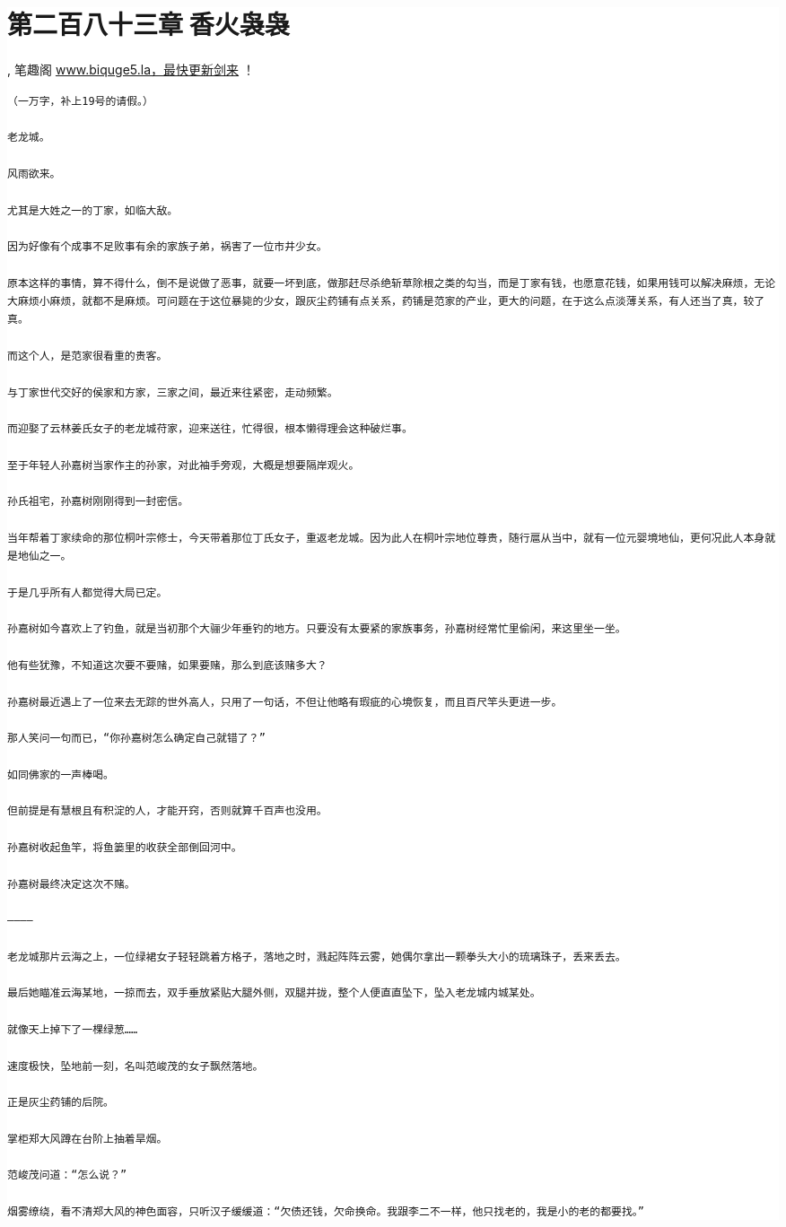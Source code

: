 # 第二百八十三章 香火袅袅
, 笔趣阁 www.biquge5.la，最快更新剑来 ！

    （一万字，补上19号的请假。）

    老龙城。

    风雨欲来。

    尤其是大姓之一的丁家，如临大敌。

    因为好像有个成事不足败事有余的家族子弟，祸害了一位市井少女。

    原本这样的事情，算不得什么，倒不是说做了恶事，就要一坏到底，做那赶尽杀绝斩草除根之类的勾当，而是丁家有钱，也愿意花钱，如果用钱可以解决麻烦，无论大麻烦小麻烦，就都不是麻烦。可问题在于这位暴毙的少女，跟灰尘药铺有点关系，药铺是范家的产业，更大的问题，在于这么点淡薄关系，有人还当了真，较了真。

    而这个人，是范家很看重的贵客。

    与丁家世代交好的侯家和方家，三家之间，最近来往紧密，走动频繁。

    而迎娶了云林姜氏女子的老龙城苻家，迎来送往，忙得很，根本懒得理会这种破烂事。

    至于年轻人孙嘉树当家作主的孙家，对此袖手旁观，大概是想要隔岸观火。

    孙氏祖宅，孙嘉树刚刚得到一封密信。

    当年帮着丁家续命的那位桐叶宗修士，今天带着那位丁氏女子，重返老龙城。因为此人在桐叶宗地位尊贵，随行扈从当中，就有一位元婴境地仙，更何况此人本身就是地仙之一。

    于是几乎所有人都觉得大局已定。

    孙嘉树如今喜欢上了钓鱼，就是当初那个大骊少年垂钓的地方。只要没有太要紧的家族事务，孙嘉树经常忙里偷闲，来这里坐一坐。

    他有些犹豫，不知道这次要不要赌，如果要赌，那么到底该赌多大？

    孙嘉树最近遇上了一位来去无踪的世外高人，只用了一句话，不但让他略有瑕疵的心境恢复，而且百尺竿头更进一步。

    那人笑问一句而已，“你孙嘉树怎么确定自己就错了？”

    如同佛家的一声棒喝。

    但前提是有慧根且有积淀的人，才能开窍，否则就算千百声也没用。

    孙嘉树收起鱼竿，将鱼篓里的收获全部倒回河中。

    孙嘉树最终决定这次不赌。

    ————

    老龙城那片云海之上，一位绿裙女子轻轻跳着方格子，落地之时，溅起阵阵云雾，她偶尔拿出一颗拳头大小的琉璃珠子，丢来丢去。

    最后她瞄准云海某地，一掠而去，双手垂放紧贴大腿外侧，双腿并拢，整个人便直直坠下，坠入老龙城内城某处。

    就像天上掉下了一棵绿葱……

    速度极快，坠地前一刻，名叫范峻茂的女子飘然落地。

    正是灰尘药铺的后院。

    掌柜郑大风蹲在台阶上抽着旱烟。

    范峻茂问道：“怎么说？”

    烟雾缭绕，看不清郑大风的神色面容，只听汉子缓缓道：“欠债还钱，欠命换命。我跟李二不一样，他只找老的，我是小的老的都要找。”
